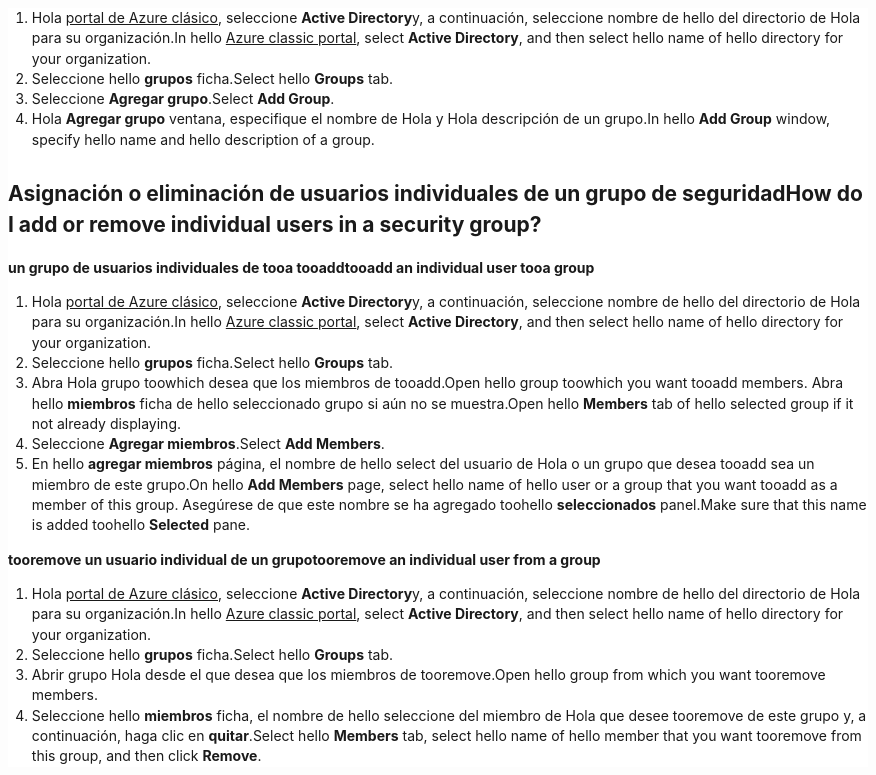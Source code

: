 1. <span data-ttu-id="fb44a-125">Hola [portal de Azure clásico](https://manage.windowsazure.com), seleccione **Active Directory**y, a continuación, seleccione nombre de hello del directorio de Hola para su organización.</span><span class="sxs-lookup"><span data-stu-id="fb44a-125">In hello [Azure classic portal](https://manage.windowsazure.com), select **Active Directory**, and then select hello name of hello directory for your organization.</span></span>
2. <span data-ttu-id="fb44a-126">Seleccione hello **grupos** ficha.</span><span class="sxs-lookup"><span data-stu-id="fb44a-126">Select hello **Groups** tab.</span></span>
3. <span data-ttu-id="fb44a-127">Seleccione **Agregar grupo**.</span><span class="sxs-lookup"><span data-stu-id="fb44a-127">Select **Add Group**.</span></span>
4. <span data-ttu-id="fb44a-128">Hola **Agregar grupo** ventana, especifique el nombre de Hola y Hola descripción de un grupo.</span><span class="sxs-lookup"><span data-stu-id="fb44a-128">In hello **Add Group** window, specify hello name and hello description of a group.</span></span>

## <a name="how-do-i-add-or-remove-individual-users-in-a-security-group"></a><span data-ttu-id="fb44a-129">Asignación o eliminación de usuarios individuales de un grupo de seguridad</span><span class="sxs-lookup"><span data-stu-id="fb44a-129">How do I add or remove individual users in a security group?</span></span>
<span data-ttu-id="fb44a-130">**un grupo de usuarios individuales de tooa tooadd**</span><span class="sxs-lookup"><span data-stu-id="fb44a-130">**tooadd an individual user tooa group**</span></span>

1. <span data-ttu-id="fb44a-131">Hola [portal de Azure clásico](https://manage.windowsazure.com), seleccione **Active Directory**y, a continuación, seleccione nombre de hello del directorio de Hola para su organización.</span><span class="sxs-lookup"><span data-stu-id="fb44a-131">In hello [Azure classic portal](https://manage.windowsazure.com), select **Active Directory**, and then select hello name of hello directory for your organization.</span></span>
2. <span data-ttu-id="fb44a-132">Seleccione hello **grupos** ficha.</span><span class="sxs-lookup"><span data-stu-id="fb44a-132">Select hello **Groups** tab.</span></span>
3. <span data-ttu-id="fb44a-133">Abra Hola grupo toowhich desea que los miembros de tooadd.</span><span class="sxs-lookup"><span data-stu-id="fb44a-133">Open hello group toowhich you want tooadd members.</span></span> <span data-ttu-id="fb44a-134">Abra hello **miembros** ficha de hello seleccionado grupo si aún no se muestra.</span><span class="sxs-lookup"><span data-stu-id="fb44a-134">Open hello **Members** tab of hello selected group if it not already displaying.</span></span>
4. <span data-ttu-id="fb44a-135">Seleccione **Agregar miembros**.</span><span class="sxs-lookup"><span data-stu-id="fb44a-135">Select **Add Members**.</span></span>
5. <span data-ttu-id="fb44a-136">En hello **agregar miembros** página, el nombre de hello select del usuario de Hola o un grupo que desea tooadd sea un miembro de este grupo.</span><span class="sxs-lookup"><span data-stu-id="fb44a-136">On hello **Add Members** page, select hello name of hello user or a group that you want tooadd as a member of this group.</span></span> <span data-ttu-id="fb44a-137">Asegúrese de que este nombre se ha agregado toohello **seleccionados** panel.</span><span class="sxs-lookup"><span data-stu-id="fb44a-137">Make sure that this name is added toohello **Selected** pane.</span></span>

<span data-ttu-id="fb44a-138">**tooremove un usuario individual de un grupo**</span><span class="sxs-lookup"><span data-stu-id="fb44a-138">**tooremove an individual user from a group**</span></span>

1. <span data-ttu-id="fb44a-139">Hola [portal de Azure clásico](https://manage.windowsazure.com), seleccione **Active Directory**y, a continuación, seleccione nombre de hello del directorio de Hola para su organización.</span><span class="sxs-lookup"><span data-stu-id="fb44a-139">In hello [Azure classic portal](https://manage.windowsazure.com), select **Active Directory**, and then select hello name of hello directory for your organization.</span></span>
2. <span data-ttu-id="fb44a-140">Seleccione hello **grupos** ficha.</span><span class="sxs-lookup"><span data-stu-id="fb44a-140">Select hello **Groups** tab.</span></span>
3. <span data-ttu-id="fb44a-141">Abrir grupo Hola desde el que desea que los miembros de tooremove.</span><span class="sxs-lookup"><span data-stu-id="fb44a-141">Open hello group from which you want tooremove members.</span></span>
4. <span data-ttu-id="fb44a-142">Seleccione hello **miembros** ficha, el nombre de hello seleccione del miembro de Hola que desee tooremove de este grupo y, a continuación, haga clic en **quitar**.</span><span class="sxs-lookup"><span data-stu-id="fb44a-142">Select hello **Members** tab, select hello name of hello member that you want tooremove from this group, and then click **Remove**.</span></span>